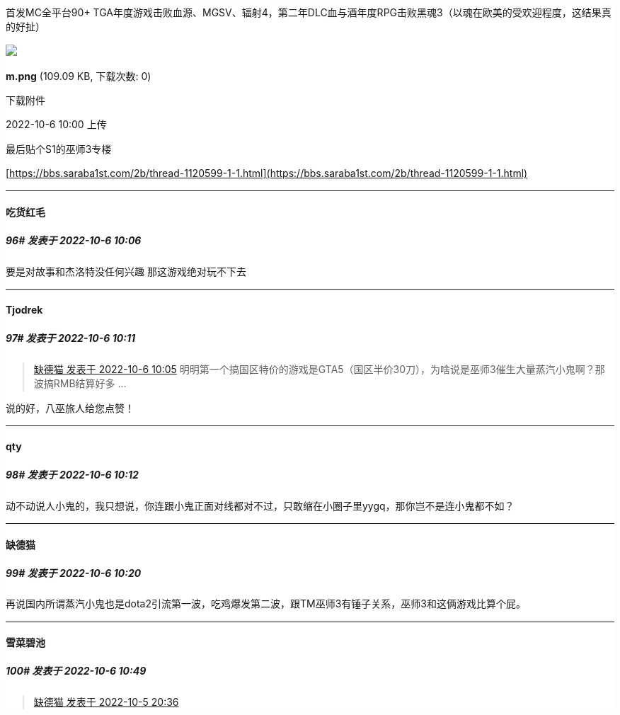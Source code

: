 首发MC全平台90+ TGA年度游戏击败血源、MGSV、辐射4，第二年DLC血与酒年度RPG击败黑魂3（以魂在欧美的受欢迎程度，这结果真的好扯）

<img src="https://img.saraba1st.com/forum/202210/06/100052tuqqsuxvnstmoq8o.png" referrerpolicy="no-referrer">

<strong>m.png</strong> (109.09 KB, 下载次数: 0)

下载附件

2022-10-6 10:00 上传

最后贴个S1的巫师3专楼

[https://bbs.saraba1st.com/2b/thread-1120599-1-1.html](https://bbs.saraba1st.com/2b/thread-1120599-1-1.html)

*****

####  吃货红毛  
##### 96#       发表于 2022-10-6 10:06

要是对故事和杰洛特没任何兴趣 那这游戏绝对玩不下去



*****

####  Tjodrek  
##### 97#       发表于 2022-10-6 10:11

<blockquote><a href="httphttps://bbs.saraba1st.com/2b/forum.php?mod=redirect&amp;goto=findpost&amp;pid=57778353&amp;ptid=2098087" target="_blank">缺德猫 发表于 2022-10-6 10:05</a>
明明第一个搞国区特价的游戏是GTA5（国区半价30刀），为啥说是巫师3催生大量蒸汽小鬼啊？那波搞RMB结算好多 ...</blockquote>
说的好，八巫旅人给您点赞！

*****

####  qty  
##### 98#       发表于 2022-10-6 10:12

动不动说人小鬼的，我只想说，你连跟小鬼正面对线都对不过，只敢缩在小圈子里yygq，那你岂不是连小鬼都不如？

*****

####  缺德猫  
##### 99#       发表于 2022-10-6 10:20

再说国内所谓蒸汽小鬼也是dota2引流第一波，吃鸡爆发第二波，跟TM巫师3有锤子关系，巫师3和这俩游戏比算个屁。



*****

####  雪菜碧池  
##### 100#       发表于 2022-10-6 10:49

<blockquote><a href="httphttps://bbs.saraba1st.com/2b/forum.php?mod=redirect&amp;goto=findpost&amp;pid=57772314&amp;ptid=2098087" target="_blank">缺德猫 发表于 2022-10-5 20:36</a>
